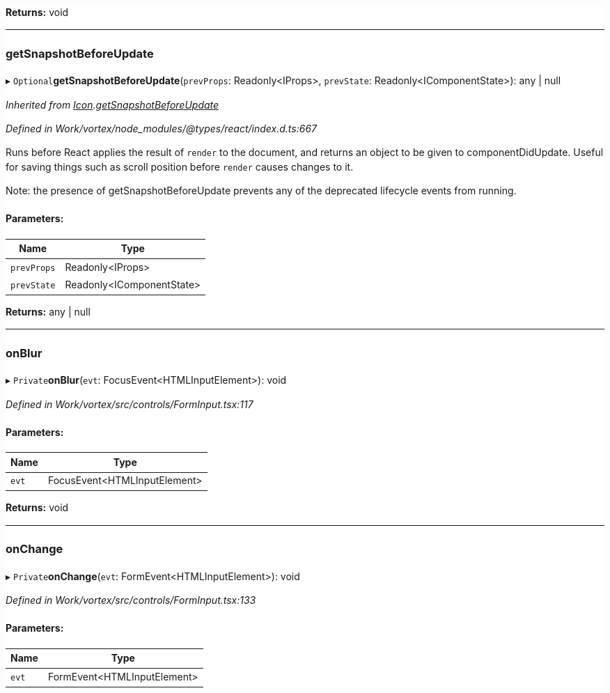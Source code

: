 **Returns:** void

___

### getSnapshotBeforeUpdate

▸ `Optional`**getSnapshotBeforeUpdate**(`prevProps`: Readonly\<IProps>, `prevState`: Readonly\<IComponentState>): any \| null

*Inherited from [Icon](icon.md).[getSnapshotBeforeUpdate](icon.md#getsnapshotbeforeupdate)*

*Defined in Work/vortex/node_modules/@types/react/index.d.ts:667*

Runs before React applies the result of `render` to the document, and
returns an object to be given to componentDidUpdate. Useful for saving
things such as scroll position before `render` causes changes to it.

Note: the presence of getSnapshotBeforeUpdate prevents any of the deprecated
lifecycle events from running.

#### Parameters:

Name | Type |
------ | ------ |
`prevProps` | Readonly\<IProps> |
`prevState` | Readonly\<IComponentState> |

**Returns:** any \| null

___

### onBlur

▸ `Private`**onBlur**(`evt`: FocusEvent\<HTMLInputElement>): void

*Defined in Work/vortex/src/controls/FormInput.tsx:117*

#### Parameters:

Name | Type |
------ | ------ |
`evt` | FocusEvent\<HTMLInputElement> |

**Returns:** void

___

### onChange

▸ `Private`**onChange**(`evt`: FormEvent\<HTMLInputElement>): void

*Defined in Work/vortex/src/controls/FormInput.tsx:133*

#### Parameters:

Name | Type |
------ | ------ |
`evt` | FormEvent\<HTMLInputElement> |
